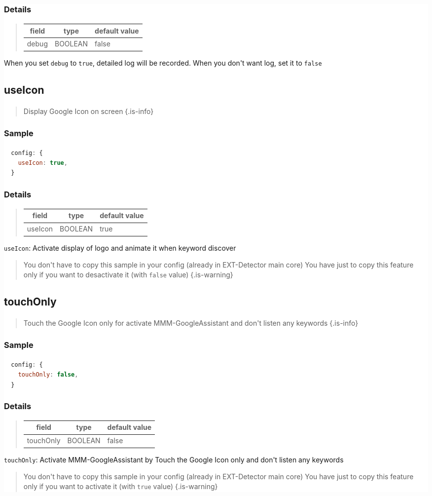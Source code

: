 ### Details

> |field | type | default value
> |---|---|---
> |debug | BOOLEAN | false


When you set `debug` to `true`, detailed log will be recorded. When you don't want log, set it to `false`
<br>

## useIcon
>Display Google Icon on screen
{.is-info}

### Sample
```js
  config: {
    useIcon: true,
  }
```

### Details

> |field | type | default value
> |---|---|---
> |useIcon | BOOLEAN | true

`useIcon`: Activate display of logo and animate it when keyword discover

> You don't have to copy this sample in your config (already in EXT-Detector main core)
> You have just to copy this feature only if you want to desactivate it (with `false` value)
{.is-warning}

## touchOnly

>Touch the Google Icon only for activate MMM-GoogleAssistant and don't listen any keywords
{.is-info}

### Sample
```js
  config: {
    touchOnly: false,
  }
```

### Details

> |field | type | default value
> |---|---|---
> |touchOnly | BOOLEAN | false

`touchOnly`: Activate MMM-GoogleAssistant by Touch the Google Icon only and don't listen any keywords
> You don't have to copy this sample in your config (already in EXT-Detector main core)
> You have just to copy this feature only if you want to activate it (with `true` value)
{.is-warning}
